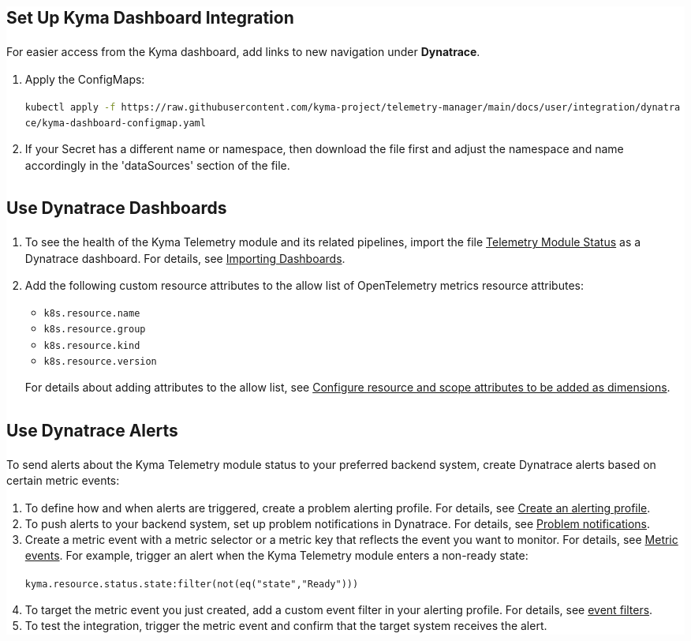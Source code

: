 ## Set Up Kyma Dashboard Integration

For easier access from the Kyma dashboard, add links to new navigation under **Dynatrace**.

1. Apply the ConfigMaps:

    ```bash
    kubectl apply -f https://raw.githubusercontent.com/kyma-project/telemetry-manager/main/docs/user/integration/dynatrace/kyma-dashboard-configmap.yaml
    ```

2. If your Secret has a different name or namespace, then download the file first and adjust the namespace and name accordingly in the 'dataSources' section of the file.

## Use Dynatrace Dashboards

1. To see the health of the Kyma Telemetry module and its related pipelines, import the file [Telemetry Module Status](./telemetry-resource-metrics.json) as a Dynatrace dashboard. For details, see [Importing Dashboards](https://docs.dynatrace.com/docs/analyze-explore-automate/dashboards-classic/dashboards/dashboard-json#import-dashboard).

2. Add the following custom resource attributes to the allow list of OpenTelemetry metrics resource attributes:
   - `k8s.resource.name`
   - `k8s.resource.group`
   - `k8s.resource.kind`
   - `k8s.resource.version`

   For details about adding attributes to the allow list, see [Configure resource and scope attributes to be added as dimensions](https://docs.dynatrace.com/docs/ingest-from/opentelemetry/getting-started/metrics/configuration#allow-list).

## Use Dynatrace Alerts

To send alerts about the Kyma Telemetry module status to your preferred backend system, create Dynatrace alerts based on certain metric events:

1. To define how and when alerts are triggered, create a problem alerting profile. For details, see [Create an alerting profile](https://docs.dynatrace.com/docs/analyze-explore-automate/notifications-and-alerting/alerting-profiles#create-an-alerting-profile).
2. To push alerts to your backend system, set up problem notifications in Dynatrace. For details, see [Problem notifications](https://docs.dynatrace.com/docs/analyze-explore-automate/notifications-and-alerting/problem-notifications).
3. Create a metric event with a metric selector or a metric key that reflects the event you want to monitor. For details, see [Metric events](https://docs.dynatrace.com/docs/discover-dynatrace/platform/davis-ai/anomaly-detection/set-up-a-customized-anomaly-detector/how-to-set-up/metric-events).
   For example, trigger an alert when the Kyma Telemetry module enters a non-ready state:
     ```text
     kyma.resource.status.state:filter(not(eq("state","Ready")))
     ```
4. To target the metric event you just created, add a custom event filter in your alerting profile. For details, see [event filters](https://docs.dynatrace.com/docs/analyze-explore-automate/notifications-and-alerting/alerting-profiles#event-filters).
5. To test the integration, trigger the metric event and confirm that the target system receives the alert.

